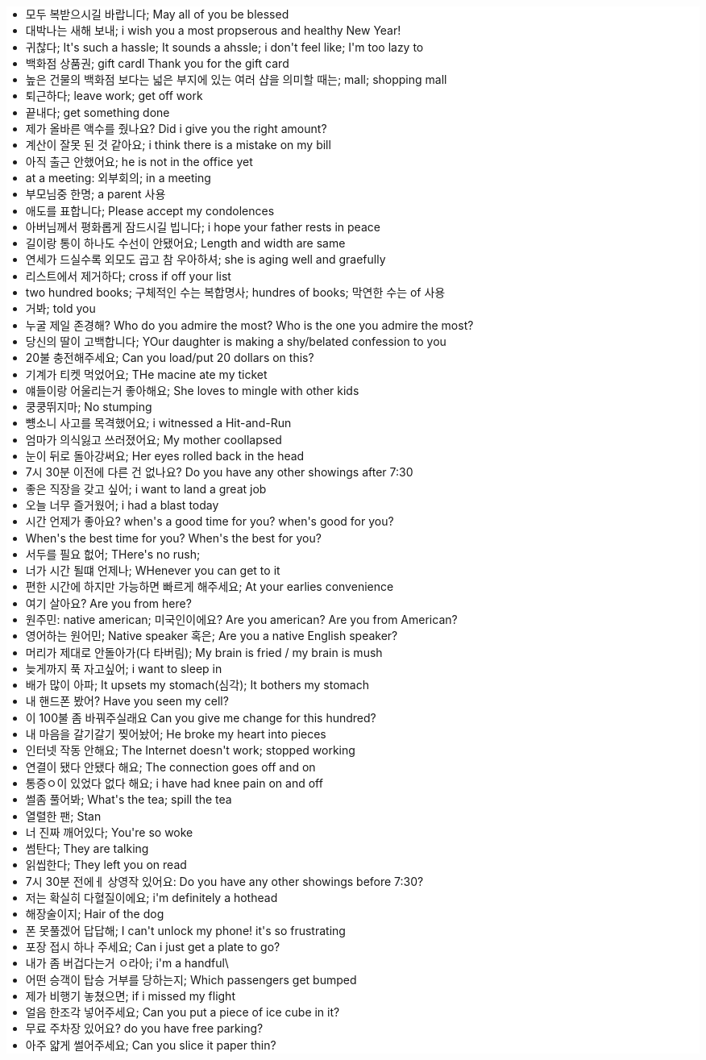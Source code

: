 * 모두 복받으시길 바랍니다; May all of you be blessed
* 대박나는 새해 보내; i wish you a most propserous and healthy New Year!
* 귀찮다; It's such a hassle; It sounds a ahssle; i don't feel like; I'm too lazy to
* 백화점 상품권; gift cardl Thank you for the gift card
* 높은 건물의 백화점 보다는 넓은 부지에 있는 여러 샵을 의미할 때는; mall; shopping mall
* 퇴근하다; leave work; get off work
* 끝내다; get something done
* 제가 올바른 액수를 줬나요? Did i give you the right amount?
* 계산이 잘못 된 것 같아요; i think there is a mistake on my bill
* 아직 출근 안했어요; he is not in the office yet
* at a meeting: 외부회의; in a meeting
* 부모님중 한명; a parent 사용
* 애도를 표합니다; Please accept my condolences
* 아버님께서 평화롭게 잠드시길 빕니다; i hope your father rests in peace
* 길이랑 통이 하나도 수선이 안됐어요; Length and width are same
* 연세가 드실수록 외모도 곱고 참 우아하셔; she is aging well and graefully
* 리스트에서 제거하다; cross if off your list
* two hundred books; 구체적인 수는 복합명사;  hundres of books; 막연한 수는 of 사용
* 거봐; told you
* 누굴 제일 존경해? Who do you admire the most?  Who is the one you admire the most?
* 당신의 딸이 고백합니다; YOur daughter is making a shy/belated confession to you
* 20불 충전해주세요; Can you load/put 20 dollars on this?
* 기계가 티켓 먹었어요; THe macine ate my ticket
* 얘들이랑 어울리는거 좋아해요; She loves to mingle with other kids
* 쿵쿵뛰지마; No stumping
* 뻉소니 사고를 목격했어요; i witnessed a Hit-and-Run
* 엄마가 의식잃고 쓰러졌어요; My mother coollapsed
* 눈이 뒤로 돌아강써요; Her eyes rolled back in the head
* 7시 30분 이전에 다른 건 없나요? Do you have any other showings after 7:30
* 좋은 직장을 갖고 싶어; i want to land a great job
* 오늘 너무 즐거웠어; i had a blast today
* 시간 언제가 좋아요? when's a good time for you? when's good for you?
 * When's the best time for you?  When's the best for you?
 * 서두를 필요 헚어; THere's no rush; 
 * 너가 시간 될떄 언제나; WHenever you can get to it
 * 편한 시간에 하지만 가능하면 빠르게 해주세요; At your earlies convenience
* 여기 살아요? Are you from here?
 * 원주민: native american;  미국인이에요? Are you american? Are you from American?
  * 영어하는 원어민; Native speaker 혹은; Are you a native English speaker?
* 머리가 제대로 안돌아가(다 타버림); My brain is fried / my brain is mush
* 늦게까지 푹 자고싶어; i want to sleep in
* 배가 많이 아파; It upsets my stomach(심각); It bothers my stomach
* 내 핸드폰 봤어? Have you seen my cell?
* 이 100불 좀 바꿔주실래요 Can you give me change for this hundred?
* 내 마음을 갈기갈기 찢어놨어; He broke my heart into pieces
* 인터넷 작동 안해요; The Internet doesn't work; stopped working
* 연결이 됐다 안됐다 해요; The connection goes off and on
 * 통증ㅇ이 있었다 없다 해요; i have had knee pain on and off
* 썰좀 풀어봐; What's the tea; spill the tea
* 열렬한 팬; Stan
* 너 진짜 깨어있다; You're so woke
* 썸탄다; They are talking
* 읽씹한다; They left you on read
* 7시 30분 전에ㅔ 상영작 있어요: Do you have any other showings before 7:30?
* 저는 확실히 다혈질이에요; i'm definitely a hothead
* 해장술이지; Hair of the dog
* 폰 못풀겠어 답답해; I can't unlock my phone! it's so frustrating
* 포장 접시 하나 주세요; Can i just get a plate to go?
* 내가 좀 버겁다는거 ㅇ라아; i'm a handful\
* 어떤 승객이 탑승 거부를 당하는지; Which passengers get bumped
* 제가 비행기 놓쳤으면; if i missed my flight
* 얼음 한조각 넣어주세요; Can you put a piece of ice cube in it?
* 무료 주차장 있어요? do you have free parking?
* 아주 얇게 썰어주세요; Can you slice it paper thin?